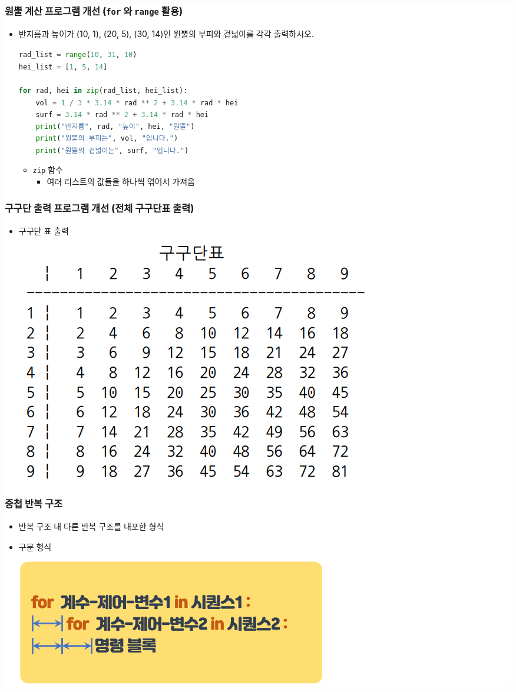 
### 원뿔 계산 프로그램 개선 (`for` 와 `range` 활용)

- 반지름과 높이가 (10, 1), (20, 5), (30, 14)인 원뿔의 부피와 겉넓이를 각각 출력하시오.
    
    ```python
    rad_list = range(10, 31, 10)
    hei_list = [1, 5, 14]
    
    for rad, hei in zip(rad_list, hei_list):
        vol = 1 / 3 * 3.14 * rad ** 2 + 3.14 * rad * hei
        surf = 3.14 * rad ** 2 + 3.14 * rad * hei
        print("반지름", rad, "높이", hei, "원뿔")
        print("원뿔의 부피는", vol, "입니다.")
        print("원뿔의 겉넓이는", surf, "입니다.")
    ```
    
    - `zip` 함수
        - 여러 리스트의 값들을 하나씩 엮어서 가져옴

### 구구단 출력 프로그램 개선 (전체 구구단표 출력)

- 구구단 표 출력
    
    ![image.png](/assets/img/knou/python/2025-04-14-knou-python-7/image15.png)
    

### 중첩 반복 구조

- 반복 구조 내 다른 반복 구조를 내포한 형식
- 구문 형식
    
    ![image.png](/assets/img/knou/python/2025-04-14-knou-python-7/image16.png)
    